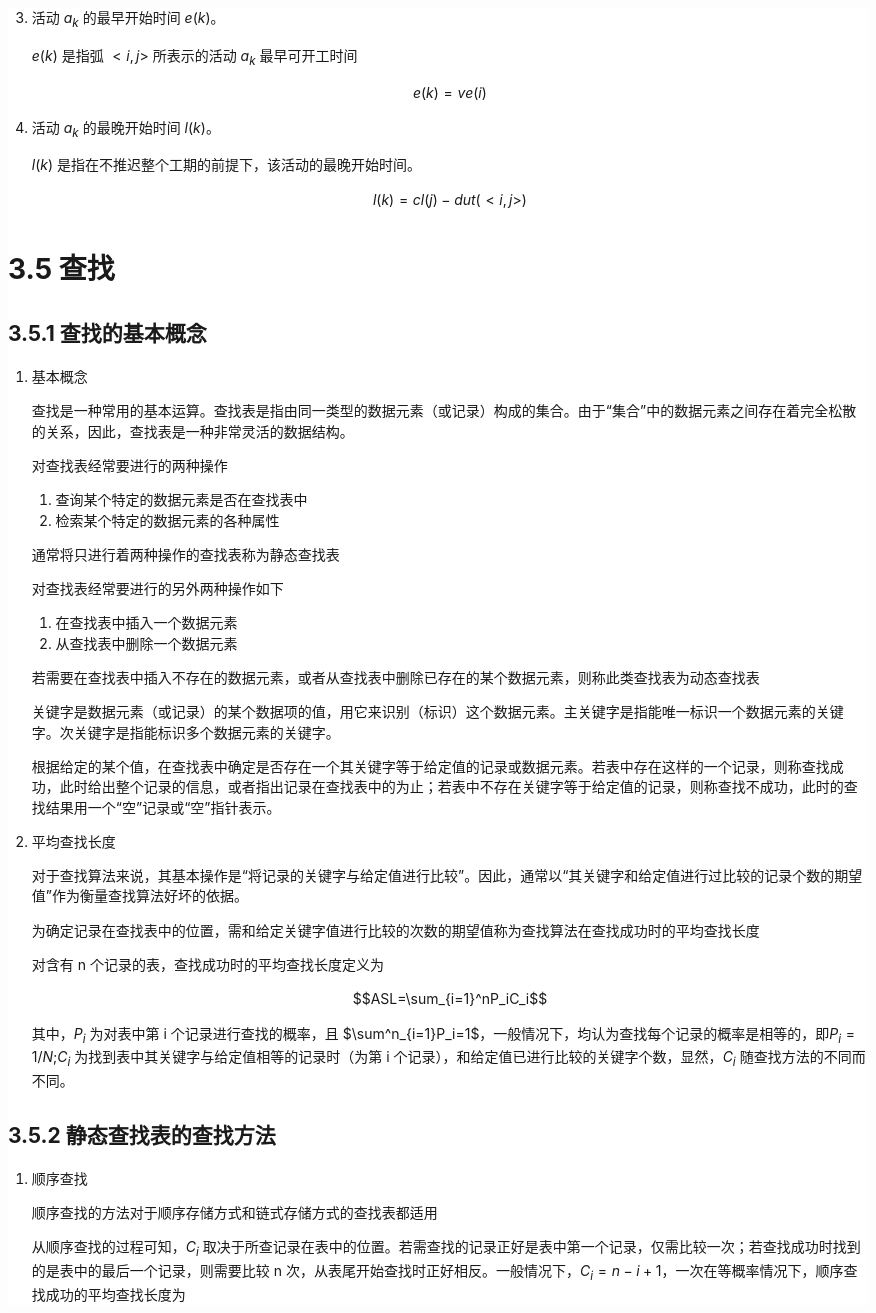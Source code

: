    3. 活动 $a_k$ 的最早开始时间 $e(k)$。

      $e(k)$ 是指弧 $<i,j>$ 所表示的活动 $a_k$ 最早可开工时间

      $$e(k)=ve(i)$$

   4. 活动 $a_k$ 的最晚开始时间 $l(k)$。

      $l(k)$ 是指在不推迟整个工期的前提下，该活动的最晚开始时间。

      $$l(k)=cl(j)-dut(<i,j>)$$

# 3.5 查找

## 3.5.1 查找的基本概念

1. 基本概念

   查找是一种常用的基本运算。查找表是指由同一类型的数据元素（或记录）构成的集合。由于“集合”中的数据元素之间存在着完全松散的关系，因此，查找表是一种非常灵活的数据结构。

   对查找表经常要进行的两种操作

   1. 查询某个特定的数据元素是否在查找表中
   2. 检索某个特定的数据元素的各种属性

   通常将只进行着两种操作的查找表称为静态查找表

   对查找表经常要进行的另外两种操作如下

   1. 在查找表中插入一个数据元素
   2. 从查找表中删除一个数据元素

   若需要在查找表中插入不存在的数据元素，或者从查找表中删除已存在的某个数据元素，则称此类查找表为动态查找表

   关键字是数据元素（或记录）的某个数据项的值，用它来识别（标识）这个数据元素。主关键字是指能唯一标识一个数据元素的关键字。次关键字是指能标识多个数据元素的关键字。

   根据给定的某个值，在查找表中确定是否存在一个其关键字等于给定值的记录或数据元素。若表中存在这样的一个记录，则称查找成功，此时给出整个记录的信息，或者指出记录在查找表中的为止；若表中不存在关键字等于给定值的记录，则称查找不成功，此时的查找结果用一个“空”记录或“空”指针表示。

2. 平均查找长度

   对于查找算法来说，其基本操作是“将记录的关键字与给定值进行比较”。因此，通常以“其关键字和给定值进行过比较的记录个数的期望值”作为衡量查找算法好坏的依据。

   为确定记录在查找表中的位置，需和给定关键字值进行比较的次数的期望值称为查找算法在查找成功时的平均查找长度

   对含有 n 个记录的表，查找成功时的平均查找长度定义为

   $$ASL=\sum_{i=1}^nP_iC_i$$

   其中，$P_i$ 为对表中第 i 个记录进行查找的概率，且 $\sum^n_{i=1}P_i=1$，一般情况下，均认为查找每个记录的概率是相等的，即$P_i=1/N$;$C_i$ 为找到表中其关键字与给定值相等的记录时（为第 i 个记录），和给定值已进行比较的关键字个数，显然，$C_i$ 随查找方法的不同而不同。

## 3.5.2 静态查找表的查找方法

1. 顺序查找

   顺序查找的方法对于顺序存储方式和链式存储方式的查找表都适用

   从顺序查找的过程可知，$C_i$ 取决于所查记录在表中的位置。若需查找的记录正好是表中第一个记录，仅需比较一次；若查找成功时找到的是表中的最后一个记录，则需要比较 n 次，从表尾开始查找时正好相反。一般情况下，$C_i=n-i+1$，一次在等概率情况下，顺序查找成功的平均查找长度为

